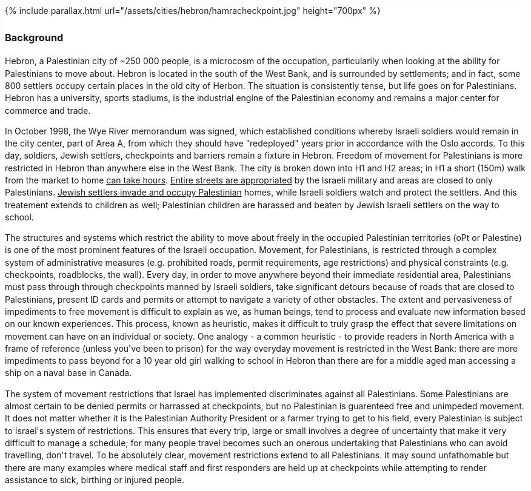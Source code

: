 <iframe width="560" height="315" src="https://www.youtube.com/embed/b9WacgckQ3o" frameborder="0" allowfullscreen></iframe>

{% include parallax.html url="/assets/cities/hebron/hamracheckpoint.jpg" height="700px" %}

### Background

Hebron, a Palestinian city of ~250 000 people, is a microcosm of the occupation, particularily when looking at the ability for Palestinians to move about. Hebron is located in the south of the West Bank, and is surrounded by settlements; and in fact, some 800 settlers occupy certain places in the old city of Herbon. The situation is consistently tense, but life goes on for Palestinians. Hebron has a university, sports stadiums, is the industrial engine of the Palestinian economy and remains a major center for commerce and trade.

In October 1998, the Wye River memorandum was signed, which established conditions whereby Israeli soldiers would remain in the city center, part of Area A, from which they should have "redeployed" years prior in accordance with the Oslo accords. To this day, soldiers, Jewish settlers, checkpoints and barriers remain a fixture in Hebron. Freedom of movement for Palestinians is more restricted in Hebron than anywhere else in the West Bank. The city is broken down into H1 and H2 areas; in H1 a short (150m) walk from the market to home [can take hours](https://www.youtube.com/watch?v=DP4xS_7wLyM). [Entire streets are appropriated](https://www.hebronapartheid.org/index.php?page=map) by the Israeli military and areas are closed to only Palestinians. [Jewish settlers invade and occupy Palestinian](https://palsolidarity.org/2016/02/ongoing-colonization-in-hebron-israeli-forces-prepare-the-illegal-invasion-of-palestinian-houses-by-israeli-settlers/) homes, while Israeli soldiers watch and protect the settlers. And this treatement extends to children as well; Palestinian children are harassed and beaten by Jewish Israeli settlers on the way to school. 

The structures and systems which restrict the ability to move about freely in the occupied Palestinian territories (oPt or Palestine) is one of the most prominent features of the Israeli occupation. Movement, for Palestinians, is restricted  through a complex system of administrative measures (e.g. prohibited roads, permit requirements, age restrictions) and physical constraints (e.g. checkpoints, roadblocks, the wall). Every day, in order to move anywhere beyond their immediate residential area, Palestinians must pass through through checkpoints manned by Israeli soldiers, take significant detours because of roads that are closed to Palestinians, present ID cards and permits or attempt to navigate a variety of other obstacles. The extent and pervasiveness of impediments to free movement is difficult to explain as we, as human beings, tend to process and evaluate new information based on our known experiences. This process, known as heuristic, makes it difficult to truly grasp the effect that severe limitations on movement can have on an individual or society. One analogy - a common heuristic - to provide readers in North America with a frame of reference (unless you've been to prison) for the way everyday movement is restricted in the West Bank: there are more impediments to pass beyond for a 10 year old girl walking to school in Hebron than there are for a middle aged man accessing a ship on a naval base in Canada.  

The system of movement restrictions that Israel has implemented discriminates against all Palestinians. Some Palestinians are almost certain to be denied permits or harrassed at checkpoints, but no Palestinian is guarenteed free and unimpeded movement. It does not matter whether it is the Palestinian Authority President or a farmer trying to get to his field, every Palestinian is subject to Israel's system of restrictions. This ensures that every trip, large or small involves a degree of uncertainty that make it very difficult to manage a schedule; for many people travel becomes such an onerous undertaking that Palestinians who can avoid travelling, don't travel. To be absolutely clear, movement restrictions extend to all Palestinians. It may sound unfathomable but there are many examples where medical staff and first responders are held up at checkpoints while attempting to render assistance to sick, birthing or injured people. 
